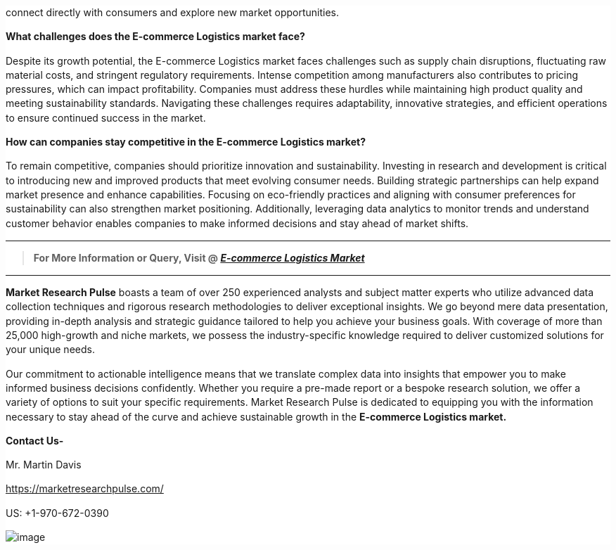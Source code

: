 connect directly with consumers and explore new market opportunities.</p><p><strong>What challenges does the E-commerce Logistics market face?</strong></p><p>Despite its growth potential, the E-commerce Logistics market faces challenges such as supply chain disruptions, fluctuating raw material costs, and stringent regulatory requirements. Intense competition among manufacturers also contributes to pricing pressures, which can impact profitability. Companies must address these hurdles while maintaining high product quality and meeting sustainability standards. Navigating these challenges requires adaptability, innovative strategies, and efficient operations to ensure continued success in the market.</p><p><strong>How can companies stay competitive in the E-commerce Logistics market?</strong></p><p>To remain competitive, companies should prioritize innovation and sustainability. Investing in research and development is critical to introducing new and improved products that meet evolving consumer needs. Building strategic partnerships can help expand market presence and enhance capabilities. Focusing on eco-friendly practices and aligning with consumer preferences for sustainability can also strengthen market positioning. Additionally, leveraging data analytics to monitor trends and understand customer behavior enables companies to make informed decisions and stay ahead of market shifts.</p><hr /><blockquote><p><strong>For More Information or Query, Visit @&nbsp;<em><a href="https://marketresearchpulse.com/report/85084/e-commerce-logistics-market-1?utm_source=Linkedin&utm_medium=022">E-commerce Logistics Market</a></em></strong></p></blockquote><hr /><p><strong>Market Research Pulse</strong> boasts a team of over 250 experienced analysts and subject matter experts who utilize advanced data collection techniques and rigorous research methodologies to deliver exceptional insights. We go beyond mere data presentation, providing in-depth analysis and strategic guidance tailored to help you achieve your business goals. With coverage of more than 25,000 high-growth and niche markets, we possess the industry-specific knowledge required to deliver customized solutions for your unique needs.</p><p>Our commitment to actionable intelligence means that we translate complex data into insights that empower you to make informed business decisions confidently. Whether you require a pre-made report or a bespoke research solution, we offer a variety of options to suit your specific requirements. Market Research Pulse is dedicated to equipping you with the information necessary to stay ahead of the curve and achieve sustainable growth in the <strong>E-commerce Logistics market.</strong></p><p><strong>Contact Us-</strong></p><p>Mr. Martin Davis</p><p>https://marketresearchpulse.com/</p><p>US: +1-970-672-0390</p>
![image](https://github.com/user-attachments/assets/491e4b34-11b6-4ddb-819d-febd7879181f)
